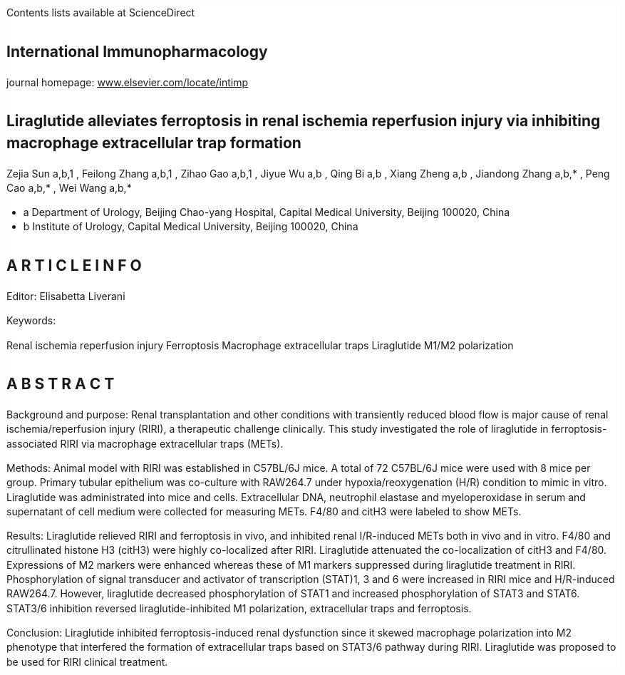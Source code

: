 

Contents lists available at ScienceDirect

## International Immunopharmacology

journal homepage: www.elsevier.com/locate/intimp

## Liraglutide alleviates ferroptosis in renal ischemia reperfusion injury via inhibiting macrophage extracellular trap formation

Zejia Sun a,b,1 , Feilong Zhang a,b,1 , Zihao Gao a,b,1 , Jiyue Wu a,b , Qing Bi a,b , Xiang Zheng a,b , Jiandong Zhang a,b,* , Peng Cao a,b,* , Wei Wang a,b,*

- a Department of Urology, Beijing Chao-yang Hospital, Capital Medical University, Beijing 100020, China
- b Institute of Urology, Capital Medical University, Beijing 100020, China

## A R T I C L E  I N F O

Editor: Elisabetta Liverani

Keywords:

Renal ischemia reperfusion injury Ferroptosis Macrophage extracellular traps Liraglutide M1/M2 polarization

## A B S T R A C T

Background and purpose: Renal transplantation and other conditions with transiently reduced blood flow is major cause of renal ischemia/reperfusion injury (RIRI), a therapeutic challenge clinically. This study investigated the role of liraglutide in ferroptosis-associated RIRI via macrophage extracellular traps (METs).

Methods: Animal model with RIRI was established in C57BL/6J mice. A total of 72 C57BL/6J mice were used with 8 mice per group. Primary tubular epithelium was co-culture with RAW264.7 under hypoxia/reoxygenation (H/R)  condition  to  mimic  in  vitro.  Liraglutide  was  administrated  into  mice  and  cells.  Extracellular  DNA, neutrophil elastase and myeloperoxidase in serum and supernatant of cell medium were collected for measuring METs. F4/80 and citH3 were labeled to show METs.

Results: Liraglutide relieved RIRI and ferroptosis in vivo, and inhibited renal I/R-induced METs both in vivo and in vitro. F4/80 and citrullinated histone H3 (citH3) were highly co-localized after RIRI. Liraglutide attenuated the co-localization of citH3 and F4/80. Expressions of M2 markers were enhanced whereas these of M1 markers suppressed  during  liraglutide  treatment  in  RIRI.  Phosphorylation  of  signal  transducer  and  activator  of  transcription  (STAT)1,  3  and  6  were  increased  in  RIRI  mice  and  H/R-induced  RAW264.7.  However,  liraglutide decreased phosphorylation of STAT1 and increased phosphorylation of STAT3 and STAT6. STAT3/6 inhibition reversed liraglutide-inhibited M1 polarization, extracellular traps and ferroptosis.

Conclusion: Liraglutide inhibited ferroptosis-induced renal dysfunction since it skewed macrophage polarization into M2 phenotype that interfered the formation of extracellular traps based on STAT3/6 pathway during RIRI. Liraglutide was proposed to be used for RIRI clinical treatment.
